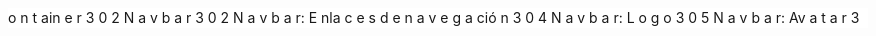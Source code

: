o
n
t
ain
e
r
3
0
2
N
a
v
b
a
r
3
0
2
N
a
v
b
a
r: E
nla
c
e
s
d
e
n
a
v
e
g
a
ció
n
3
0
4
N
a
v
b
a
r: L
o
g
o
3
0
5
N
a
v
b
a
r: Av
a
t
a
r
3